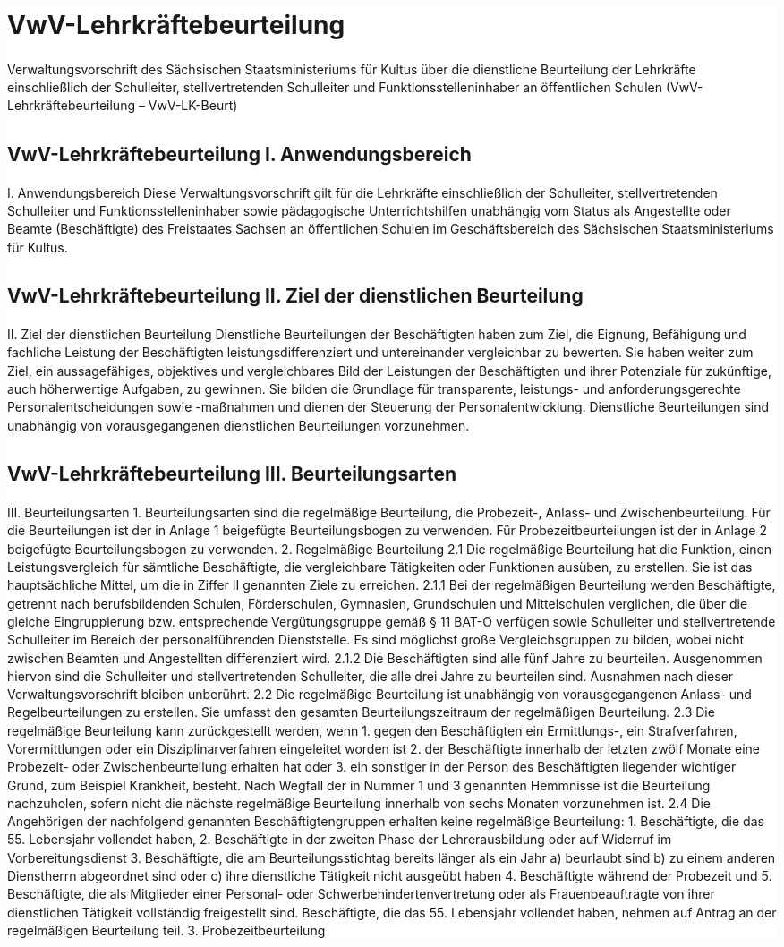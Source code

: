 # VwV-Lehrkräftebeurteilung

Verwaltungsvorschrift des Sächsischen Staatsministeriums für Kultus über die dienstliche Beurteilung der Lehrkräfte einschließlich der Schulleiter, stellvertretenden Schulleiter und Funktionsstelleninhaber an öffentlichen Schulen (VwV-Lehrkräftebeurteilung – VwV-LK-Beurt)

## VwV-Lehrkräftebeurteilung I. Anwendungsbereich

I. Anwendungsbereich Diese Verwaltungsvorschrift gilt für die Lehrkräfte einschließlich der Schulleiter, stellvertretenden Schulleiter und Funktionsstelleninhaber sowie pädagogische Unterrichtshilfen unabhängig vom Status als Angestellte oder Beamte (Beschäftigte) des Freistaates Sachsen an öffentlichen Schulen im Geschäftsbereich des Sächsischen Staatsministeriums für Kultus.


## VwV-Lehrkräftebeurteilung II. Ziel der dienstlichen Beurteilung

II. Ziel der dienstlichen Beurteilung Dienstliche Beurteilungen der Beschäftigten haben zum Ziel, die Eignung, Befähigung und fachliche Leistung der Beschäftigten leistungsdifferenziert und untereinander vergleichbar zu bewerten. Sie haben weiter zum Ziel, ein aussagefähiges, objektives und vergleichbares Bild der Leistungen der Beschäftigten und ihrer Potenziale für zukünftige, auch höherwertige Aufgaben, zu gewinnen. Sie bilden die Grundlage für transparente, leistungs- und anforderungsgerechte Personalentscheidungen sowie -maßnahmen und dienen der Steuerung der Personalentwicklung. Dienstliche Beurteilungen sind unabhängig von vorausgegangenen dienstlichen Beurteilungen vorzunehmen.


## VwV-Lehrkräftebeurteilung III. Beurteilungsarten

III. Beurteilungsarten 1. Beurteilungsarten sind die regelmäßige Beurteilung, die Probezeit-, Anlass- und Zwischenbeurteilung. Für die Beurteilungen ist der in Anlage 1 beigefügte Beurteilungsbogen zu verwenden. Für Probezeitbeurteilungen ist der in Anlage 2 beigefügte Beurteilungsbogen zu verwenden. 2. Regelmäßige Beurteilung 2.1 Die regelmäßige Beurteilung hat die Funktion, einen Leistungsvergleich für sämtliche Beschäftigte, die vergleichbare Tätigkeiten oder Funktionen ausüben, zu erstellen. Sie ist das hauptsächliche Mittel, um die in Ziffer II genannten Ziele zu erreichen. 2.1.1 Bei der regelmäßigen Beurteilung werden Beschäftigte, getrennt nach berufsbildenden Schulen, Förderschulen, Gymnasien, Grundschulen und Mittelschulen verglichen, die über die gleiche Eingruppierung bzw. entsprechende Vergütungsgruppe gemäß § 11 BAT-O verfügen sowie Schulleiter und stellvertretende Schulleiter im Bereich der personalführenden Dienststelle. Es sind möglichst große Vergleichsgruppen zu bilden, wobei nicht zwischen Beamten und Angestellten differenziert wird. 2.1.2 Die Beschäftigten sind alle fünf Jahre zu beurteilen. Ausgenommen hiervon sind die Schulleiter und stellvertretenden Schulleiter, die alle drei Jahre zu beurteilen sind. Ausnahmen nach dieser Verwaltungsvorschrift bleiben unberührt. 2.2 Die regelmäßige Beurteilung ist unabhängig von vorausgegangenen Anlass- und Regelbeurteilungen zu erstellen. Sie umfasst den gesamten Beurteilungszeitraum der regelmäßigen Beurteilung. 2.3 Die regelmäßige Beurteilung kann zurückgestellt werden, wenn 1. gegen den Beschäftigten ein Ermittlungs-, ein Strafverfahren, Vorermittlungen oder ein Disziplinarverfahren eingeleitet worden ist 2. der Beschäftigte innerhalb der letzten zwölf Monate eine Probezeit- oder Zwischenbeurteilung erhalten hat oder 3. ein sonstiger in der Person des Beschäftigten liegender wichtiger Grund, zum Beispiel Krankheit, besteht. Nach Wegfall der in Nummer 1 und 3 genannten Hemmnisse ist die Beurteilung nachzuholen, sofern nicht die nächste regelmäßige Beurteilung innerhalb von sechs Monaten vorzunehmen ist. 2.4 Die Angehörigen der nachfolgend genannten Beschäftigtengruppen erhalten keine regelmäßige Beurteilung: 1. Beschäftigte, die das 55. Lebensjahr vollendet haben, 2. Beschäftigte in der zweiten Phase der Lehrerausbildung oder auf Widerruf im Vorbereitungsdienst 3. Beschäftigte, die am Beurteilungsstichtag bereits länger als ein Jahr  a) beurlaubt sind  b) zu einem anderen Dienstherrn abgeordnet sind oder  c) ihre dienstliche Tätigkeit nicht ausgeübt haben 4. Beschäftigte während der Probezeit und 5. Beschäftigte, die als Mitglieder einer Personal- oder Schwerbehindertenvertretung oder als Frauenbeauftragte von ihrer dienstlichen Tätigkeit vollständig freigestellt sind. Beschäftigte, die das 55. Lebensjahr vollendet haben, nehmen auf Antrag an der regelmäßigen Beurteilung teil. 3. Probezeitbeurteilung 